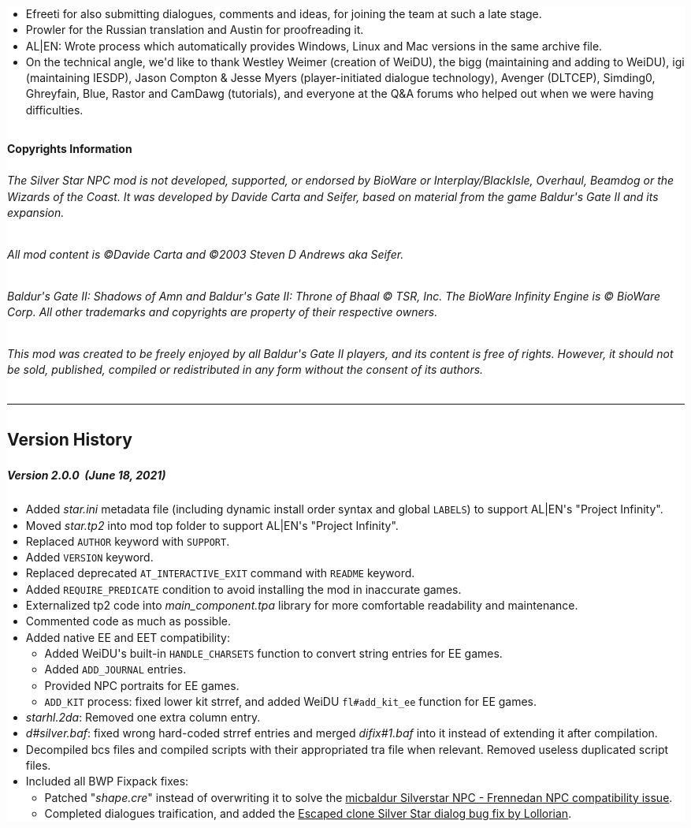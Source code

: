 - Efreeti for also submitting dialogues, comments and ideas, for joining the team at such a late stage.
- Prowler for the Russian translation and Austin for proofreading it.
- AL|EN: Wrote process which automatically provides Windows, Linux and Mac versions in the same archive file.
- On the technical angle, we'd like to thank Westley Weimer (creation of WeiDU), the bigg (maintaining and adding to WeiDU), igi (maintaining IESDP), Jason Compton & Jesse Myers (player-initiated dialogue technology), Avenger (DLTCEP), Simding0, Ghreyfain, Blue, Rastor and CamDawg (tutorials), and everyone at the Q&amp;A forums who helped out when we were having difficulties.

## 

#### Copyrights Information

###### The Silver Star NPC mod is not developed, supported, or endorsed by BioWare or Interplay/BlackIsle, Overhaul, Beamdog or the Wizards of the Coast. It was developed by Davide Carta and Seifer, based on material from the game Baldur's Gate II and its expansion.
###### All mod content is &copy;Davide Carta and &copy;2003 Steven D Andrews aka Seifer.
###### Baldur's Gate II: Shadows of Amn and Baldur's Gate II: Throne of Bhaal &copy; TSR, Inc. The BioWare Infinity Engine is &copy; BioWare Corp. All other trademarks and copyrights are property of their respective owners.
###### This mod was created to be freely enjoyed by all Baldur's Gate II players, and its content is free of rights. However, it should not be sold, published, compiled or redistributed in any form without the consent of its authors.<br>


<hr>


## <a name="versions" id="versions"></a>Version History

##### Version 2.0.0 &nbsp;(June 18, 2021)

- Added *star.ini* metadata file (including dynamic install order syntax and global `LABELS`) to support AL|EN's "Project Infinity".
- Moved *star.tp2* into mod top folder to support AL|EN's "Project Infinity".
- Replaced `AUTHOR` keyword with `SUPPORT`.
- Added `VERSION` keyword.
- Replaced deprecated `AT_INTERACTIVE_EXIT` command with `README` keyword.
- Added `REQUIRE_PREDICATE` condition to avoid installing the mod in inaccurate games.
- Externalized tp2 code into *main_component.tpa* library for more comfortable readability and maintenance.
- Commented code as much as possible.
- Added native EE and EET compatibility:
    - Added WeiDU's built-in `HANDLE_CHARSETS` function to convert string entries for EE games.
    - Added `ADD_JOURNAL` entries.
    - Provided NPC portraits for EE games.
    - `ADD_KIT` process: fixed lower kit strref, and added WeiDU `fl#add_kit_ee` function for EE games.
- *starhl.2da*: Removed one extra column entry.
- *d#silver.baf*: fixed wrong hard-coded strref entries and merged *difix#1.baf* into it instead of extending it after compilation.
- Decompiled bcs files and compiled scripts with their appropriated tra file when relevant. Removed useless duplicated script files.
- Included all BWP Fixpack fixes:
    - Patched "*shape.cre*" instead of overwriting it to solve the <a href="http://www.shsforums.net/topic/47635-notes-oddities-and-possible-bugs-in-my-bwp-game-spoilers/page-14#entry566376">micbaldur Silverstar NPC - Frennedan NPC compatibility issue</a>.
    - Completed dialogues traification, and added the <a href="http://www.shsforums.net/topic/13501-updated-silverstar-released/page-2?p=533395#entry533395">Escaped clone Silver Star dialog bug fix by Lollorian</a>.